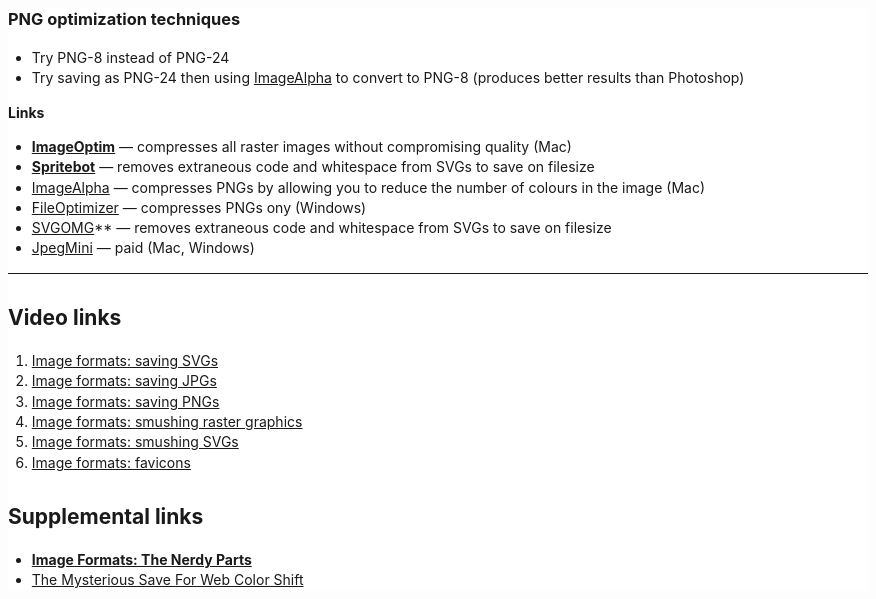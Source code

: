 ### PNG optimization techniques

- Try PNG-8 instead of PNG-24
- Try saving as PNG-24 then using [ImageAlpha](http://pngmini.com/) to convert to PNG-8 (produces better results than Photoshop)

**Links**

- [**ImageOptim**](http://imageoptim.com/) — compresses all raster images without compromising quality (Mac)
- [**Spritebot**](https://github.com/thomasjbradley/spritebot) — removes extraneous code and whitespace from SVGs to save on filesize
- [ImageAlpha](http://pngmini.com/) — compresses PNGs by allowing you to reduce the number of colours in the image (Mac)
- [FileOptimizer](http://nikkhokkho.sourceforge.net/static.php?page=FileOptimizer) — compresses PNGs ony (Windows)
- [SVGOMG](https://jakearchibald.github.io/svgomg/)** — removes extraneous code and whitespace from SVGs to save on filesize
- [JpegMini](http://www.jpegmini.com/) — paid (Mac, Windows)

---

## Video links

1. [Image formats: saving SVGs](https://www.youtube.com/watch?v=Wz3Fe8eXMOg&list=PLWjCJDeWfDdcK0q3kJyY12Wjrq0A9Ljph&index=1)
2. [Image formats: saving JPGs](https://www.youtube.com/watch?v=xTAgM3tZ72A&list=PLWjCJDeWfDdcK0q3kJyY12Wjrq0A9Ljph&index=2)
3. [Image formats: saving PNGs](https://www.youtube.com/watch?v=NOduAdEq3-8&list=PLWjCJDeWfDdcK0q3kJyY12Wjrq0A9Ljph&index=3)
4. [Image formats: smushing raster graphics](https://www.youtube.com/watch?v=9QH685VbL8U&list=PLWjCJDeWfDdcK0q3kJyY12Wjrq0A9Ljph&index=4)
5. [Image formats: smushing SVGs](https://www.youtube.com/watch?v=jW3EyNa_9Uc&list=PLWjCJDeWfDdcK0q3kJyY12Wjrq0A9Ljph&index=5)
6. [Image formats: favicons](https://www.youtube.com/watch?v=G407yUWeU40&list=PLWjCJDeWfDdcK0q3kJyY12Wjrq0A9Ljph&index=6)

## Supplemental links

- **[Image Formats: The Nerdy Parts](http://larahogan.me/images/)**
- [The Mysterious Save For Web Color Shift](http://viget.com/inspire/the-mysterious-save-for-web-color-shift)

